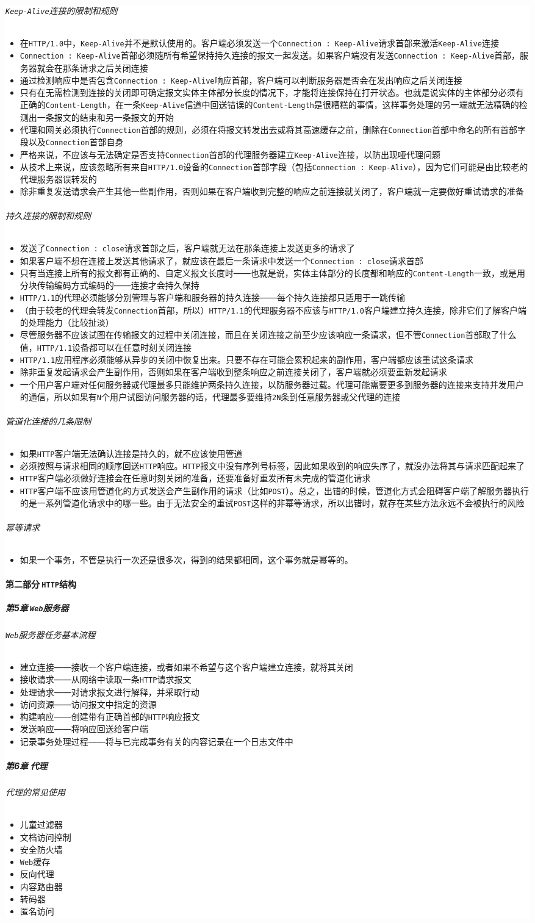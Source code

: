 ###### `Keep-Alive`连接的限制和规则

* 在`HTTP/1.0`中，`Keep-Alive`并不是默认使用的。客户端必须发送一个`Connection : Keep-Alive`请求首部来激活`Keep-Alive`连接
* `Connection : Keep-Alive`首部必须随所有希望保持持久连接的报文一起发送。如果客户端没有发送`Connection : Keep-Alive`首部，服务器就会在那条请求之后关闭连接
* 通过检测响应中是否包含`Connection : Keep-Alive`响应首部，客户端可以判断服务器是否会在发出响应之后关闭连接
* 只有在无需检测到连接的关闭即可确定报文实体主体部分长度的情况下，才能将连接保持在打开状态。也就是说实体的主体部分必须有正确的`Content-Length`，在一条`Keep-Alive`信道中回送错误的`Content-Length`是很糟糕的事情，这样事务处理的另一端就无法精确的检测出一条报文的结束和另一条报文的开始
* 代理和网关必须执行`Connection`首部的规则，必须在将报文转发出去或将其高速缓存之前，删除在`Connection`首部中命名的所有首部字段以及`Connection`首部自身
* 严格来说，不应该与无法确定是否支持`Connection`首部的代理服务器建立`Keep-Alive`连接，以防出现哑代理问题
* 从技术上来说，应该忽略所有来自`HTTP/1.0`设备的`Connection`首部字段（包括`Connection : Keep-Alive`），因为它们可能是由比较老的代理服务器误转发的
* 除非重复发送请求会产生其他一些副作用，否则如果在客户端收到完整的响应之前连接就关闭了，客户端就一定要做好重试请求的准备

###### 持久连接的限制和规则

* 发送了`Connection : close`请求首部之后，客户端就无法在那条连接上发送更多的请求了
* 如果客户端不想在连接上发送其他请求了，就应该在最后一条请求中发送一个`Connection : close`请求首部
* 只有当连接上所有的报文都有正确的、自定义报文长度时——也就是说，实体主体部分的长度都和响应的`Content-Length`一致，或是用分块传输编码方式编码的——连接才会持久保持
* `HTTP/1.1`的代理必须能够分别管理与客户端和服务器的持久连接——每个持久连接都只适用于一跳传输
* （由于较老的代理会转发`Connection`首部，所以）`HTTP/1.1`的代理服务器不应该与`HTTP/1.0`客户端建立持久连接，除非它们了解客户端的处理能力（比较扯淡）
* 尽管服务器不应该试图在传输报文的过程中关闭连接，而且在关闭连接之前至少应该响应一条请求，但不管`Connection`首部取了什么值，`HTTP/1.1`设备都可以在任意时刻关闭连接
* `HTTP/1.1`应用程序必须能够从异步的关闭中恢复出来。只要不存在可能会累积起来的副作用，客户端都应该重试这条请求
* 除非重复发起请求会产生副作用，否则如果在客户端收到整条响应之前连接关闭了，客户端就必须要重新发起请求
* 一个用户客户端对任何服务器或代理最多只能维护两条持久连接，以防服务器过载。代理可能需要更多到服务器的连接来支持并发用户的通信，所以如果有`N`个用户试图访问服务器的话，代理最多要维持`2N`条到任意服务器或父代理的连接

###### 管道化连接的几条限制

* 如果`HTTP`客户端无法确认连接是持久的，就不应该使用管道
* 必须按照与请求相同的顺序回送`HTTP`响应。`HTTP`报文中没有序列号标签，因此如果收到的响应失序了，就没办法将其与请求匹配起来了
* `HTTP`客户端必须做好连接会在任意时刻关闭的准备，还要准备好重发所有未完成的管道化请求
* `HTTP`客户端不应该用管道化的方式发送会产生副作用的请求（比如`POST`）。总之，出错的时候，管道化方式会阻碍客户端了解服务器执行的是一系列管道化请求中的哪一些。由于无法安全的重试`POST`这样的非幂等请求，所以出错时，就存在某些方法永远不会被执行的风险

###### 幂等请求

* 如果一个事务，不管是执行一次还是很多次，得到的结果都相同，这个事务就是幂等的。

#### 第二部分 `HTTP`结构
##### 第5章 `Web`服务器
###### `Web`服务器任务基本流程

* 建立连接——接收一个客户端连接，或者如果不希望与这个客户端建立连接，就将其关闭
* 接收请求——从网络中读取一条`HTTP`请求报文
* 处理请求——对请求报文进行解释，并采取行动
* 访问资源——访问报文中指定的资源
* 构建响应——创建带有正确首部的`HTTP`响应报文
* 发送响应——将响应回送给客户端
* 记录事务处理过程——将与已完成事务有关的内容记录在一个日志文件中

##### 第6章 代理
###### 代理的常见使用

* 儿童过滤器
* 文档访问控制
* 安全防火墙
* `Web`缓存
* 反向代理
* 内容路由器
* 转码器
* 匿名访问
